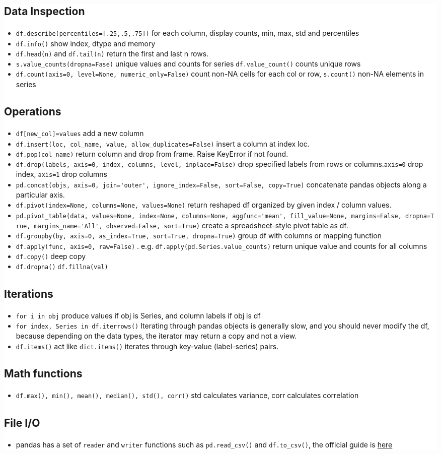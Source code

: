 Data Inspection
----
 -  `df.describe(percentiles=[.25,.5,.75])` for each column, display counts, min, max, std and percentiles
 -  `df.info()` show index, dtype and memory
 -  `df.head(n)` and `df.tail(n)` return the first and last n rows.
 -  `s.value_counts(dropna=Fase)` unique values and counts for series `df.value_count()` counts unique rows
 -  `df.count(axis=0, level=None, numeric_only=False)` count non-NA cells for each col or row, `s.count()` non-NA elements in series
	
Operations
----
 -  `df[new_col]=values` add a new column
 -  `df.insert(loc, col_name, value, allow_duplicates=False)` insert a column at index loc.
 -  `df.pop(col_name)` return column and drop from frame. Raise KeyError if not found.
 -  `df.drop(labels, axis=0, index, columns, level, inplace=False)` drop specified labels from rows or columns.`axis=0` drop index, `axis=1` drop columns
 -  `pd.concat(objs, axis=0, join='outer', ignore_index=False, sort=False, copy=True)` concatenate pandas objects along a particular axis.
 -  `df.pivot(index=None, columns=None, values=None)` return reshaped df organized by given index / column values.
 -  `pd.pivot_table(data, values=None, index=None, columns=None, aggfunc='mean', fill_value=None, margins=False, dropna=True, margins_name='All', observed=False, sort=True)` create a spreadsheet-style pivot table as df.
 -  `df.groupby(by, axis=0, as_index=True, sort=True, dropna=True)` group df with columns or mapping function
 -  `df.apply(func, axis=0, raw=False)` . e.g. `df.apply(pd.Series.value_counts)` return unique value and counts for all columns
 -  `df.copy()` deep copy
 -  `df.dropna()`  `df.fillna(val)`
 
Iterations
----
 -  `for i in obj` produce values if obj is Series, and column labels if obj is df
 -  `for index, Series in df.iterrows()` Iterating through pandas objects is generally slow, and you should never modify the df, because depending on the data types, the iterator may return a copy and not a view.
 -  `df.items()` act like `dict.items()` iterates through key-value (label-series) pairs.
 
Math functions
----
 - `df.max(), min(), mean(), median(), std(), corr()` std calculates variance, corr calculates correlation
 
File I/O 
----
 - pandas has a set of `reader` and `writer` functions such as `pd.read_csv()` and `df.to_csv()`, the official guide is [here](https://pandas.pydata.org/pandas-docs/stable/user_guide/io.html?highlight=file)
